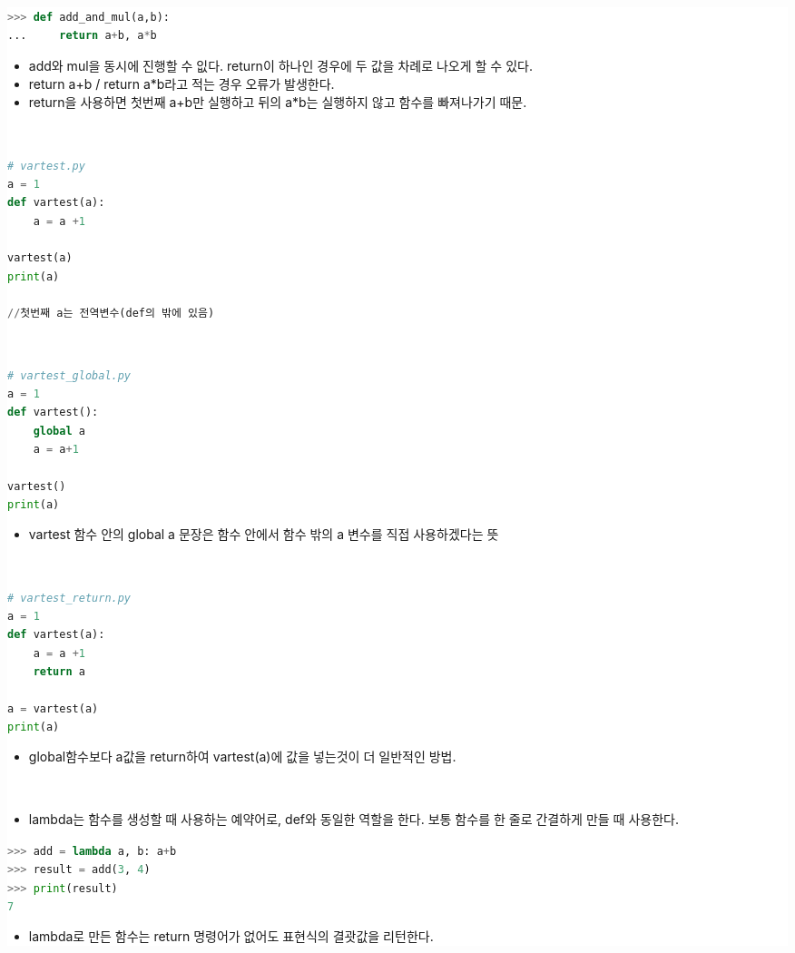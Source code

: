```python
>>> def add_and_mul(a,b): 
...     return a+b, a*b
```

- add와 mul을 동시에 진행할 수 잆다. return이 하나인 경우에 두 값을 차례로 나오게 할 수 있다.
- return a+b / return a*b라고 적는 경우 오류가 발생한다.
- return을 사용하면 첫번째 a+b만 실행하고 뒤의 a*b는 실행하지 않고 함수를 빠져나가기 때문.

<br>

```python
# vartest.py
a = 1
def vartest(a):
    a = a +1

vartest(a)
print(a)

//첫번째 a는 전역변수(def의 밖에 있음)
```

<br>

```python
# vartest_global.py
a = 1 
def vartest(): 
    global a 
    a = a+1

vartest() 
print(a)
```
- vartest 함수 안의 global a 문장은 함수 안에서 함수 밖의 a 변수를 직접 사용하겠다는 뜻

<br>

```python
# vartest_return.py
a = 1 
def vartest(a): 
    a = a +1 
    return a

a = vartest(a) 
print(a)
```
- global함수보다 a값을 return하여 vartest(a)에 값을 넣는것이 더 일반적인 방법.

<br>

- lambda는 함수를 생성할 때 사용하는 예약어로, def와 동일한 역할을 한다. 보통 함수를 한 줄로 간결하게 만들 때 사용한다.

```python
>>> add = lambda a, b: a+b
>>> result = add(3, 4)
>>> print(result)
7
```
- lambda로 만든 함수는 return 명령어가 없어도 표현식의 결괏값을 리턴한다.
